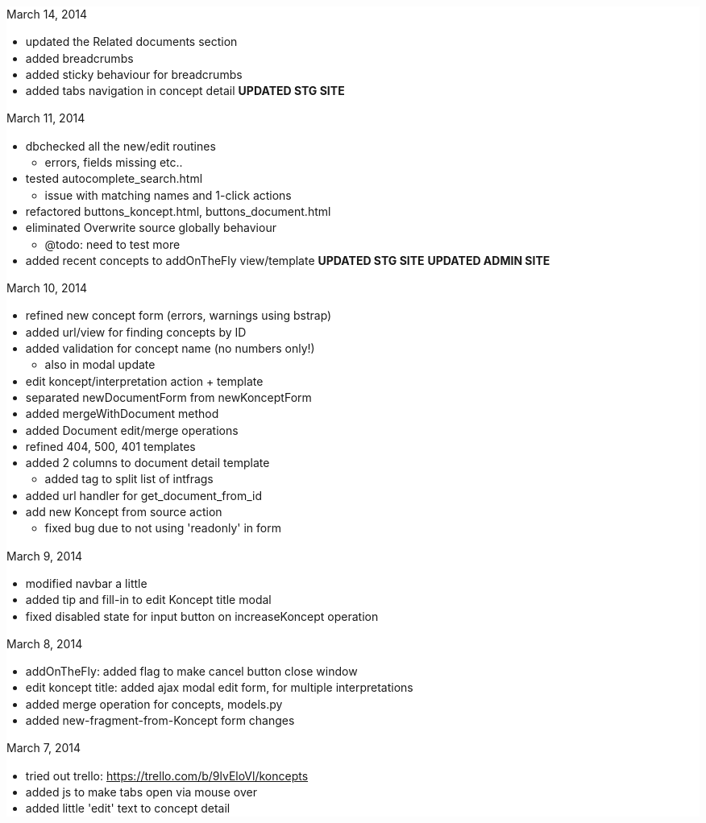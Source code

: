 
March 14, 2014
- updated the Related documents section
- added breadcrumbs
- added sticky behaviour for breadcrumbs
- added tabs navigation in concept detail
**UPDATED STG SITE**


March 11, 2014
- dbchecked all the new/edit routines
	- errors, fields missing etc..
- tested autocomplete_search.html
	- issue with matching names and 1-click actions
- refactored buttons_koncept.html, buttons_document.html
- eliminated Overwrite source globally behaviour
	- @todo: need to test more
- added recent concepts to addOnTheFly view/template
**UPDATED STG SITE**
**UPDATED ADMIN SITE**


March 10, 2014
- refined new concept form (errors, warnings using bstrap)
- added url/view for finding concepts by ID
- added validation for concept name (no numbers only!)
	- also in modal update
- edit koncept/interpretation action + template
- separated newDocumentForm from newKonceptForm 
- added mergeWithDocument method 
- added Document edit/merge operations
- refined 404, 500, 401 templates
- added 2 columns to document detail template
	- added tag to split list of intfrags
- added url handler for get_document_from_id
- add new Koncept from source action
	- fixed bug due to not using 'readonly' in form


March 9, 2014
- modified navbar a little
- added tip and fill-in to edit Koncept title modal
- fixed disabled state for input button on increaseKoncept operation


March 8, 2014
- addOnTheFly: added flag to make cancel button close window
- edit koncept title: added ajax modal edit form, for multiple interpretations
- added merge operation for concepts, models.py
- added new-fragment-from-Koncept form changes  
 
 
March 7, 2014
- tried out trello: https://trello.com/b/9lvEloVl/koncepts
- added js to make tabs open via mouse over
- added little 'edit' text to concept detail
